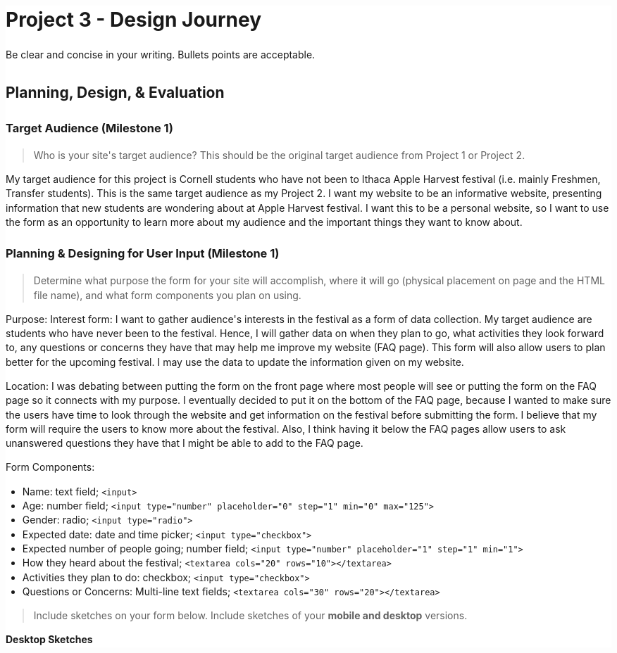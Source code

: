 # Project 3 - Design Journey

Be clear and concise in your writing. Bullets points are acceptable.

## Planning, Design, & Evaluation

### Target Audience (Milestone 1)
> Who is your site's target audience? This should be the original target audience from Project 1 or Project 2.

My target audience for this project is Cornell students who have not been to Ithaca Apple Harvest festival (i.e. mainly Freshmen, Transfer students). This is the same target audience as my Project 2. I want my website to be an informative website, presenting information that new students are wondering about at Apple Harvest festival. I want this to be a personal website, so I want to use the form as an opportunity to learn more about my audience and the important things they want to know about.

### Planning & Designing for User Input (Milestone 1)
> Determine what purpose the form for your site will accomplish, where it will go (physical placement on page and the HTML file name), and what form components you plan on using.

Purpose:
Interest form: I want to gather audience's interests in the festival as a form of data collection. My target audience are students who have never been to the festival. Hence, I will gather data on when they plan to go, what activities they look forward to, any questions or concerns they have that may help me improve my website (FAQ page). This form will also allow users to plan better for the upcoming festival. I may use the data to update the information given on my website.

Location:
I was debating between putting the form on the front page where most people will see or putting the form on the FAQ page so it connects with my purpose. I eventually decided to put it on the bottom of the FAQ page, because I wanted to make sure the users have time to look through the website and get information on the festival before submitting the form. I believe that my form will require the users to know more about the festival. Also, I think having it below the FAQ pages allow users to ask unanswered questions they have that I might be able to add to the FAQ page.



Form Components:
  - Name: text field; `<input>`
  - Age: number field; `<input type="number" placeholder="0" step="1" min="0" max="125">`
  - Gender: radio; `<input type="radio">`
  - Expected date: date and time picker; `<input type="checkbox">`
  - Expected number of people going; number field; `<input type="number" placeholder="1" step="1" min="1">`
  - How they heard about the festival; `<textarea cols="20" rows="10"></textarea>`
  - Activities they plan to do: checkbox; `<input type="checkbox">`
  - Questions or Concerns: Multi-line text fields; `<textarea cols="30" rows="20"></textarea>`


> Include sketches on your form below. Include sketches of your **mobile and desktop** versions.

**Desktop Sketches**